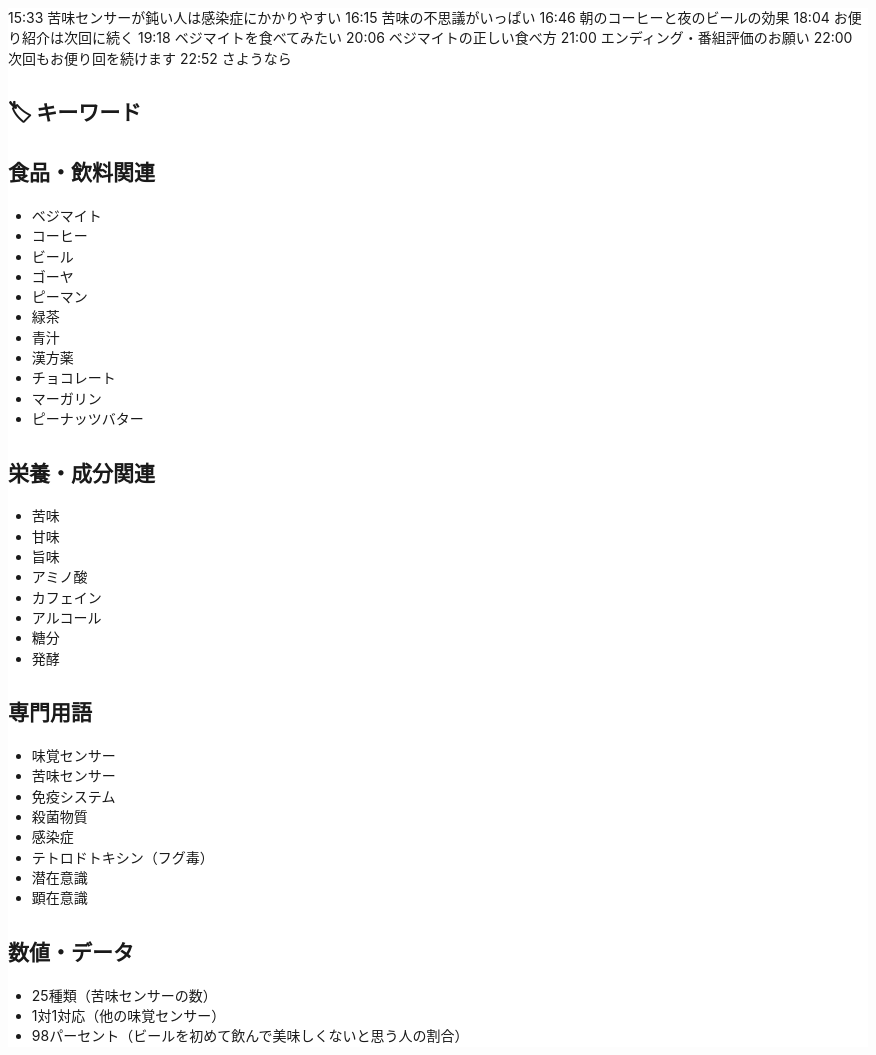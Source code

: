 15:33 苦味センサーが鈍い人は感染症にかかりやすい
16:15 苦味の不思議がいっぱい
16:46 朝のコーヒーと夜のビールの効果
18:04 お便り紹介は次回に続く
19:18 ベジマイトを食べてみたい
20:06 ベジマイトの正しい食べ方
21:00 エンディング・番組評価のお願い
22:00 次回もお便り回を続けます
22:52 さようなら

## 🏷️ キーワード
## 食品・飲料関連
- ベジマイト
- コーヒー
- ビール
- ゴーヤ
- ピーマン
- 緑茶
- 青汁
- 漢方薬
- チョコレート
- マーガリン
- ピーナッツバター

## 栄養・成分関連
- 苦味
- 甘味
- 旨味
- アミノ酸
- カフェイン
- アルコール
- 糖分
- 発酵

## 専門用語
- 味覚センサー
- 苦味センサー
- 免疫システム
- 殺菌物質
- 感染症
- テトロドトキシン（フグ毒）
- 潜在意識
- 顕在意識

## 数値・データ
- 25種類（苦味センサーの数）
- 1対1対応（他の味覚センサー）
- 98パーセント（ビールを初めて飲んで美味しくないと思う人の割合）
